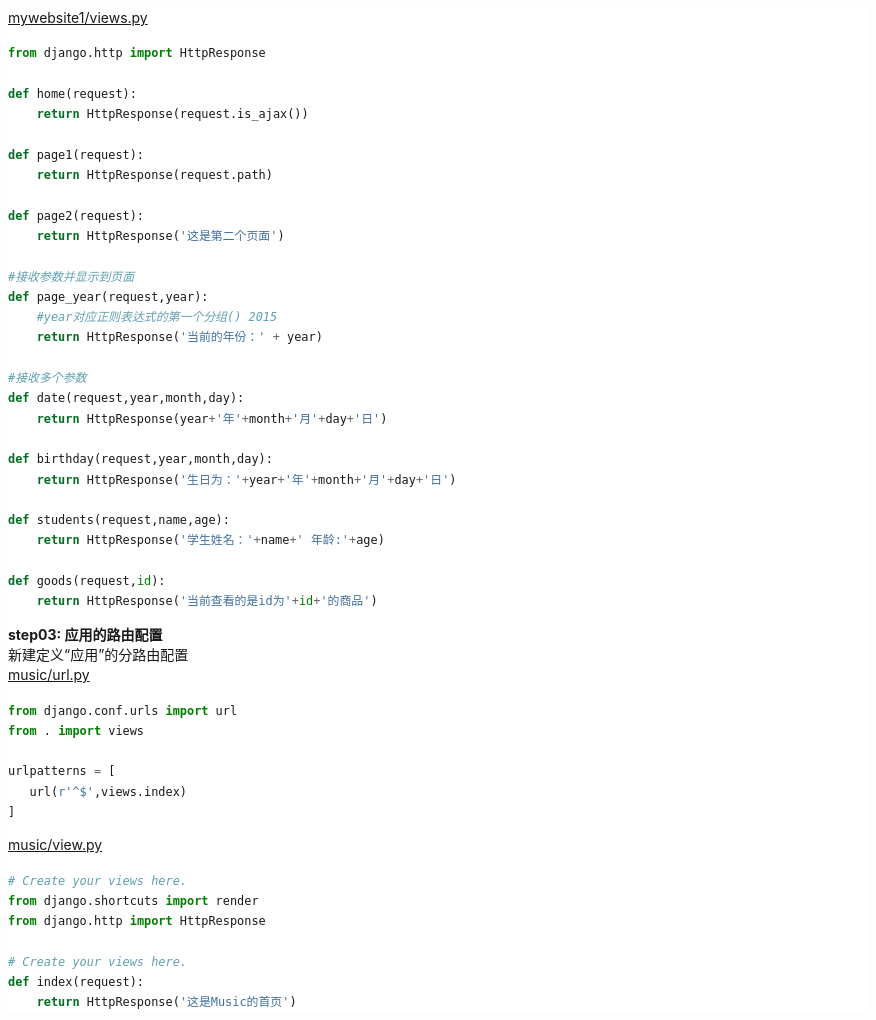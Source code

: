 
[mywebsite1/views.py]()
```python
from django.http import HttpResponse

def home(request):
    return HttpResponse(request.is_ajax())

def page1(request):
    return HttpResponse(request.path)

def page2(request):
    return HttpResponse('这是第二个页面')

#接收参数并显示到页面
def page_year(request,year):
    #year对应正则表达式的第一个分组() 2015
    return HttpResponse('当前的年份：' + year)

#接收多个参数
def date(request,year,month,day):
    return HttpResponse(year+'年'+month+'月'+day+'日')

def birthday(request,year,month,day):
    return HttpResponse('生日为：'+year+'年'+month+'月'+day+'日')

def students(request,name,age):
    return HttpResponse('学生姓名：'+name+' 年龄:'+age)

def goods(request,id):
    return HttpResponse('当前查看的是id为'+id+'的商品')
```


**step03: 应用的路由配置**  
新建定义“应用”的分路由配置  
[music/url.py]()
```python
from django.conf.urls import url
from . import views

urlpatterns = [
   url(r'^$',views.index)
]
```

[music/view.py]()
```python
# Create your views here.
from django.shortcuts import render
from django.http import HttpResponse

# Create your views here.
def index(request):
    return HttpResponse('这是Music的首页')
```
